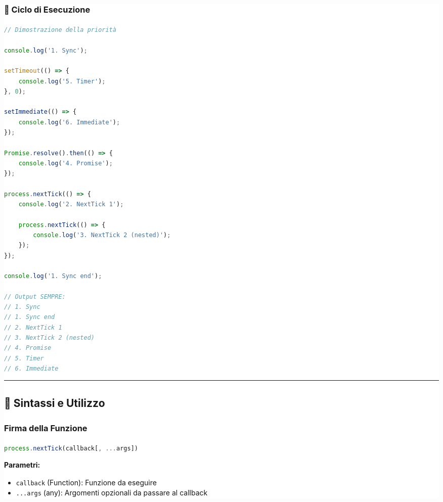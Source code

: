 ### 🔄 Ciclo di Esecuzione

```javascript
// Dimostrazione della priorità

console.log('1. Sync');

setTimeout(() => {
    console.log('5. Timer');
}, 0);

setImmediate(() => {
    console.log('6. Immediate');
});

Promise.resolve().then(() => {
    console.log('4. Promise');
});

process.nextTick(() => {
    console.log('2. NextTick 1');
    
    process.nextTick(() => {
        console.log('3. NextTick 2 (nested)');
    });
});

console.log('1. Sync end');

// Output SEMPRE:
// 1. Sync
// 1. Sync end
// 2. NextTick 1
// 3. NextTick 2 (nested)
// 4. Promise
// 5. Timer
// 6. Immediate
```

---

## 📝 Sintassi e Utilizzo

### Firma della Funzione

```javascript
process.nextTick(callback[, ...args])
```

**Parametri:**
- `callback` (Function): Funzione da eseguire
- `...args` (any): Argomenti opzionali da passare al callback
